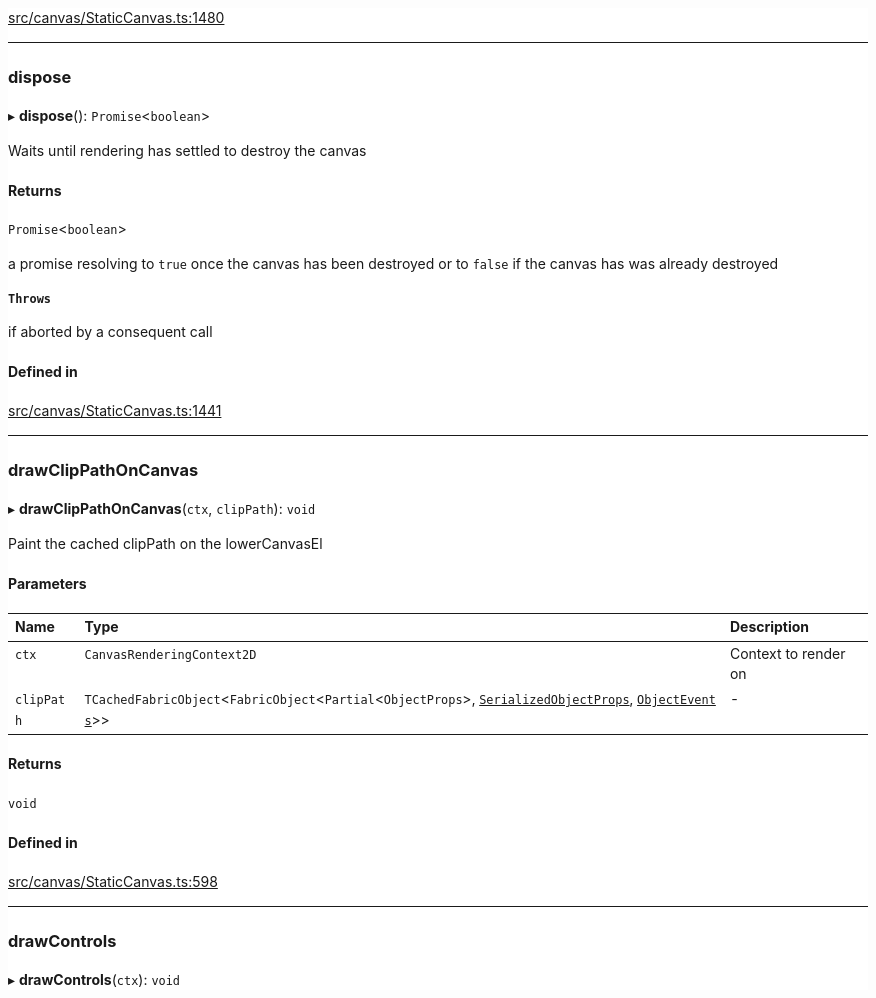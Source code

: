 [src/canvas/StaticCanvas.ts:1480](https://github.com/fabricjs/fabric.js/blob/7d0e39dd9/src/canvas/StaticCanvas.ts#L1480)

___

### dispose

▸ **dispose**(): `Promise`<`boolean`\>

Waits until rendering has settled to destroy the canvas

#### Returns

`Promise`<`boolean`\>

a promise resolving to `true` once the canvas has been destroyed or to `false` if the canvas has was already destroyed

**`Throws`**

if aborted by a consequent call

#### Defined in

[src/canvas/StaticCanvas.ts:1441](https://github.com/fabricjs/fabric.js/blob/7d0e39dd9/src/canvas/StaticCanvas.ts#L1441)

___

### drawClipPathOnCanvas

▸ **drawClipPathOnCanvas**(`ctx`, `clipPath`): `void`

Paint the cached clipPath on the lowerCanvasEl

#### Parameters

| Name | Type | Description |
| :------ | :------ | :------ |
| `ctx` | `CanvasRenderingContext2D` | Context to render on |
| `clipPath` | `TCachedFabricObject`<`FabricObject`<`Partial`<`ObjectProps`\>, [`SerializedObjectProps`](/apidocs/interfaces/SerializedObjectProps.md), [`ObjectEvents`](/apidocs/interfaces/ObjectEvents.md)\>\> | - |

#### Returns

`void`

#### Defined in

[src/canvas/StaticCanvas.ts:598](https://github.com/fabricjs/fabric.js/blob/7d0e39dd9/src/canvas/StaticCanvas.ts#L598)

___

### drawControls

▸ **drawControls**(`ctx`): `void`

